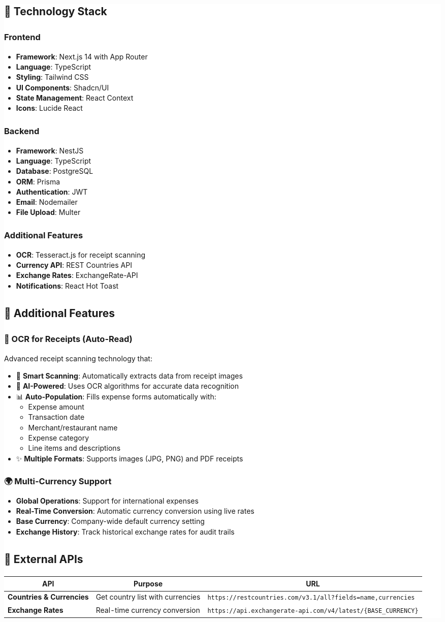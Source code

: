 ## 🔧 Technology Stack

### Frontend
- **Framework**: Next.js 14 with App Router
- **Language**: TypeScript
- **Styling**: Tailwind CSS
- **UI Components**: Shadcn/UI
- **State Management**: React Context
- **Icons**: Lucide React

### Backend
- **Framework**: NestJS
- **Language**: TypeScript
- **Database**: PostgreSQL
- **ORM**: Prisma
- **Authentication**: JWT
- **Email**: Nodemailer
- **File Upload**: Multer

### Additional Features
- **OCR**: Tesseract.js for receipt scanning
- **Currency API**: REST Countries API
- **Exchange Rates**: ExchangeRate-API
- **Notifications**: React Hot Toast

## 🚀 Additional Features

### 📱 OCR for Receipts (Auto-Read)
Advanced receipt scanning technology that:
- 📸 **Smart Scanning**: Automatically extracts data from receipt images
- 🤖 **AI-Powered**: Uses OCR algorithms for accurate data recognition
- 📊 **Auto-Population**: Fills expense forms automatically with:
  - Expense amount
  - Transaction date
  - Merchant/restaurant name
  - Expense category
  - Line items and descriptions
- ✨ **Multiple Formats**: Supports images (JPG, PNG) and PDF receipts

### 🌍 Multi-Currency Support
- **Global Operations**: Support for international expenses
- **Real-Time Conversion**: Automatic currency conversion using live rates
- **Base Currency**: Company-wide default currency setting
- **Exchange History**: Track historical exchange rates for audit trails

## 🔗 External APIs

| API | Purpose | URL |
|-----|---------|-----|
| **Countries & Currencies** | Get country list with currencies | `https://restcountries.com/v3.1/all?fields=name,currencies` |
| **Exchange Rates** | Real-time currency conversion | `https://api.exchangerate-api.com/v4/latest/{BASE_CURRENCY}` |
